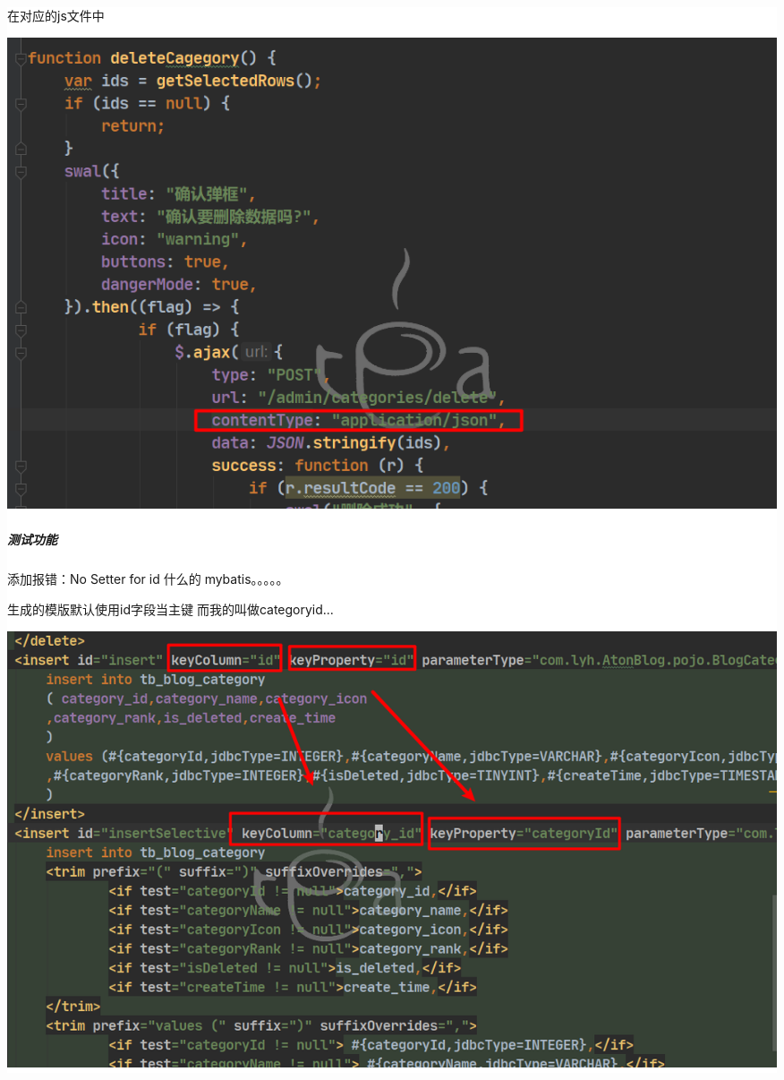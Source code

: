 在对应的js文件中

![image-20220823153053411](.assets/image-20220823153053411.png)



##### 测试功能



添加报错：No Setter for id 什么的  mybatis。。。。。

生成的模版默认使用id字段当主键  而我的叫做categoryid...

![image-20220823154522874](.assets/image-20220823154522874.png)
